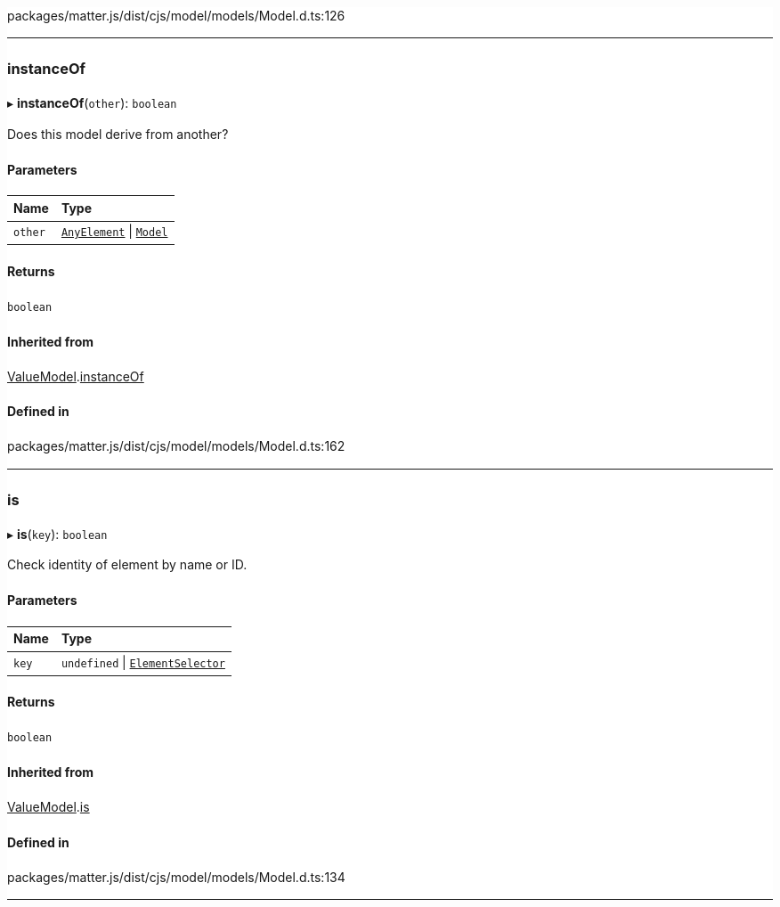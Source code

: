 packages/matter.js/dist/cjs/model/models/Model.d.ts:126

___

### instanceOf

▸ **instanceOf**(`other`): `boolean`

Does this model derive from another?

#### Parameters

| Name | Type |
| :------ | :------ |
| `other` | [`AnyElement`](../modules/exports_model.md#anyelement) \| [`Model`](exports_model.Model-1.md) |

#### Returns

`boolean`

#### Inherited from

[ValueModel](exports_model.ValueModel.md).[instanceOf](exports_model.ValueModel.md#instanceof)

#### Defined in

packages/matter.js/dist/cjs/model/models/Model.d.ts:162

___

### is

▸ **is**(`key`): `boolean`

Check identity of element by name or ID.

#### Parameters

| Name | Type |
| :------ | :------ |
| `key` | `undefined` \| [`ElementSelector`](../modules/export._internal_.md#elementselector) |

#### Returns

`boolean`

#### Inherited from

[ValueModel](exports_model.ValueModel.md).[is](exports_model.ValueModel.md#is)

#### Defined in

packages/matter.js/dist/cjs/model/models/Model.d.ts:134

___

